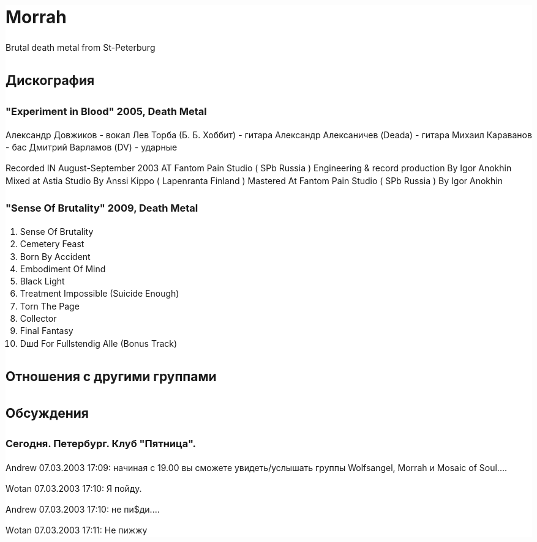 # Morrah

Brutal death metal from St-Peterburg

## Дискография

### "Experiment in Blood" 2005, Death Metal

Александр Довжиков - вокал 
Лев Торба (Б. Б. Хоббит) - гитара 
Александр Алексаничев (Deada) - гитара 
Михаил Караванов - бас 
Дмитрий Варламов (DV) - ударные 


Recorded IN August-September 2003 AT Fantom Pain Studio ( SPb Russia )
Engineering & record production By Igor Anokhin
Mixed at Astia Studio By Anssi Kippo ( Lapenranta Finland )
Mastered At Fantom Pain Studio ( SPb Russia ) By Igor Anokhin

### "Sense Of Brutality" 2009, Death Metal

01. Sense Of Brutality
02. Cemetery Feast
03. Born By Accident
04. Embodiment Of Mind
05. Black Light
06. Treatment Impossible (Suicide Enough)
07. Torn The Page
08. Collector
09. Final Fantasy
10. Dшd For Fullstendig Alle (Bonus Track)


## Отношения с другими группами


## Обсуждения

### Сегодня. Петербург. Клуб "Пятница".

Andrew 07.03.2003 17:09:
начиная с 19.00 вы сможете увидеть/услышать группы Wolfsangel, Morrah и Mosaic of Soul....

Wоtan 07.03.2003 17:10:
Я пойду.

Andrew 07.03.2003 17:10:
не пи$ди....

Wоtan 07.03.2003 17:11:
Не пижжу
